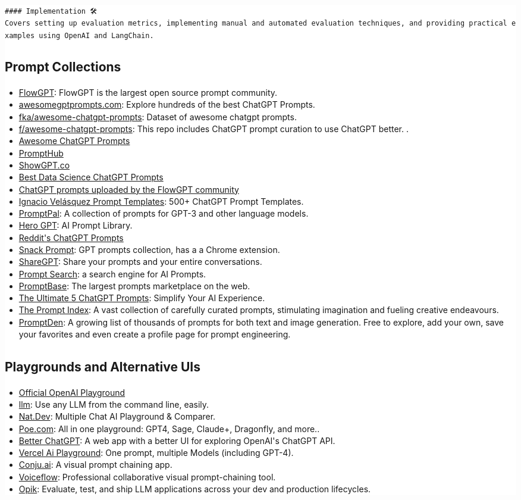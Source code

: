     #### Implementation 🛠️
    Covers setting up evaluation metrics, implementing manual and automated evaluation techniques, and providing practical examples using OpenAI and LangChain.


## Prompt Collections

- [FlowGPT](https://flowgpt.com/): FlowGPT is the largest open source prompt community.
- [awesomegptprompts.com](https://www.awesomegptprompts.com/): Explore hundreds of the best ChatGPT Prompts.
- [fka/awesome-chatgpt-prompts](https://huggingface.co/datasets/fka/awesome-chatgpt-prompts): Dataset of awesome chatgpt prompts.
- [f/awesome-chatgpt-prompts](https://github.com/f/awesome-chatgpt-prompts): This repo includes ChatGPT prompt curation to use ChatGPT better. .
- [Awesome ChatGPT Prompts](https://github.com/f/awesome-chatgpt-prompts)
- [PromptHub](https://prompthub.us/)
- [ShowGPT.co](https://showgpt.co/templates)
- [Best Data Science ChatGPT Prompts](https://github.com/travistangvh/ChatGPT-Data-Science-Prompts)
- [ChatGPT prompts uploaded by the FlowGPT community](https://flowgpt.com)
- [Ignacio Velásquez Prompt Templates](https://ignacio-velasquez.notion.site/ignacio-velasquez/500-ChatGPT-Prompt-Templates-d9541e901b2b4e8f800e819bdc0256da): 500+ ChatGPT Prompt Templates.
- [PromptPal](https://www.promptpal.net/): A collection of prompts for GPT-3 and other language models.
- [Hero GPT](https://hero.page/ai-prompts): AI Prompt Library.
- [Reddit's ChatGPT Prompts](https://www.reddit.com/r/ChatGPT_Prompts/)
- [Snack Prompt](https://snackprompt.com): GPT prompts collection, has a a Chrome extension.
- [ShareGPT](https://sharegpt.com): Share your prompts and your entire conversations.
- [Prompt Search](https://www.ptsearch.info/tags/list/): a search engine for AI Prompts.
- [PromptBase](https://promptbase.com/): The largest prompts marketplace on the web.
- [The Ultimate 5 ChatGPT Prompts](https://ngmi.gumroad.com/l/nobsprompts): Simplify Your AI Experience.
- [The Prompt Index](https://www.thepromptindex.com/): A vast collection of carefully curated prompts, stimulating imagination and fueling creative endeavours.
- [PromptDen](https://promptden.com): A growing list of thousands of prompts for both text and image generation. Free to explore, add your own, save your favorites and even create a profile page for prompt engineering.


## Playgrounds and Alternative UIs

- [Official OpenAI Playground](https://platform.openai.com/playground)
- [llm](https://github.com/snwfdhmp/llm): Use any LLM from the command line, easily.
- [Nat.Dev](https://nat.dev): Multiple Chat AI Playground & Comparer.
- [Poe.com](https://poe.com): All in one playground: GPT4, Sage, Claude+, Dragonfly, and more..
- [Better ChatGPT](https://bettergpt.chat): A web app with a better UI for exploring OpenAI's ChatGPT API.
- [Vercel Ai Playground](https://play.vercel.ai): One prompt, multiple Models (including GPT-4).
- [Conju.ai](https://app.conju.ai/): A visual prompt chaining app.
- [Voiceflow](https://www.voiceflow.com): Professional collaborative visual prompt-chaining tool.
- [Opik](https://github.com/comet-ml/opik): Evaluate, test, and ship LLM applications across your dev and production lifecycles.
